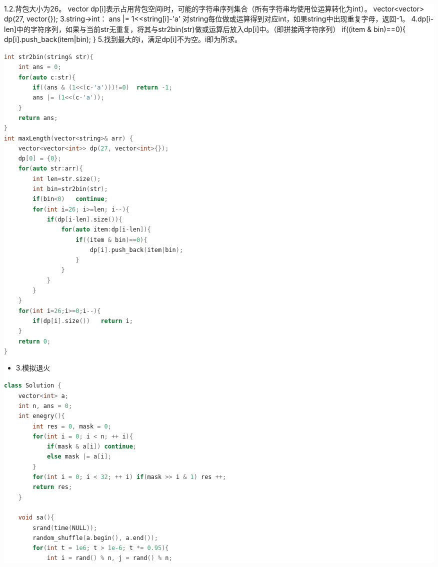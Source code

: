 1.2.背包大小为26。
vector<int> dp[i]表示占用背包空间i时，可能的字符串序列集合（所有字符串均使用位运算转化为int）。
vector<vector<int>> dp(27, vector<int>{});
3.string->int： ans |= 1<<string[i]-'a' 对string每位做或运算得到对应int，如果string中出现重复字母，返回-1。
4.dp[i-len]中的字符序列，如果与当前str无重复，将其与str2bin(str)做或运算后放入dp[i]中。（即拼接两字符序列）
if((item & bin)==0){
    dp[i].push_back(item|bin);
}
5.找到最大的i，满足dp[i]不为空。i即为所求。


```c++  
int str2bin(string& str){
    int ans = 0;
    for(auto c:str){
        if((ans & (1<<(c-'a')))!=0)  return -1;
        ans |= (1<<(c-'a'));
    }
    return ans;
}
int maxLength(vector<string>& arr) {
    vector<vector<int>> dp(27, vector<int>{});
    dp[0] = {0};
    for(auto str:arr){
        int len=str.size();
        int bin=str2bin(str);
        if(bin<0)   continue;
        for(int i=26; i>=len; i--){
            if(dp[i-len].size()){
                for(auto item:dp[i-len]){
                    if((item & bin)==0){
                        dp[i].push_back(item|bin);
                    }
                }
            }
        }
    }
    for(int i=26;i>=0;i--){
        if(dp[i].size())   return i;
    }
    return 0;
}
```

- 3.模拟退火



```c++  
class Solution {
    vector<int> a;
    int n, ans = 0;
    int enegry(){
        int res = 0, mask = 0;
        for(int i = 0; i < n; ++ i){
            if(mask & a[i]) continue;
            else mask |= a[i];
        }
        for(int i = 0; i < 32; ++ i) if(mask >> i & 1) res ++;
        return res;
    }

    void sa(){
        srand(time(NULL));
        random_shuffle(a.begin(), a.end());
        for(int t = 1e6; t > 1e-6; t *= 0.95){
            int i = rand() % n, j = rand() % n;
```